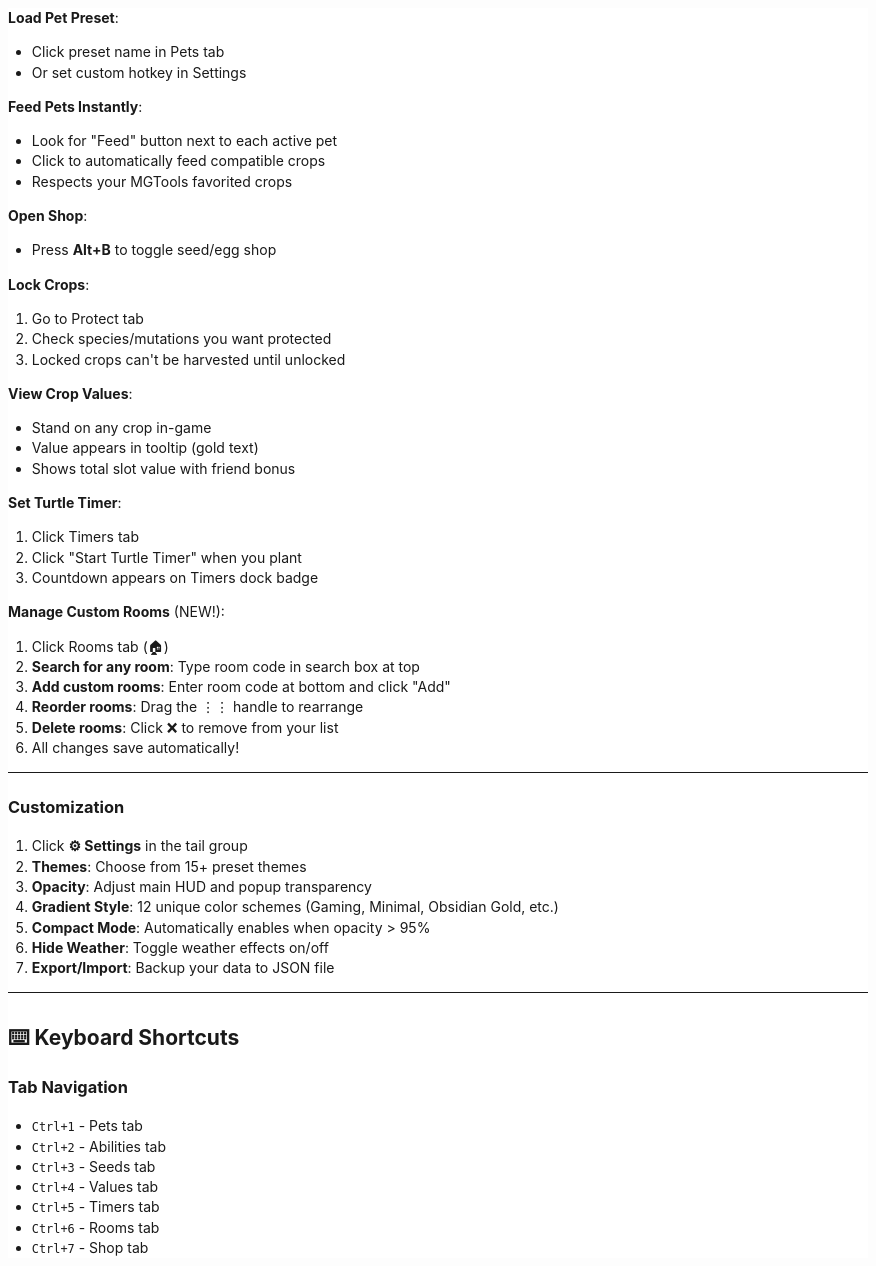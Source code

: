 **Load Pet Preset**:
- Click preset name in Pets tab
- Or set custom hotkey in Settings

**Feed Pets Instantly**:
- Look for "Feed" button next to each active pet
- Click to automatically feed compatible crops
- Respects your MGTools favorited crops

**Open Shop**:
- Press **Alt+B** to toggle seed/egg shop

**Lock Crops**:
1. Go to Protect tab
2. Check species/mutations you want protected
3. Locked crops can't be harvested until unlocked

**View Crop Values**:
- Stand on any crop in-game
- Value appears in tooltip (gold text)
- Shows total slot value with friend bonus

**Set Turtle Timer**:
1. Click Timers tab
2. Click "Start Turtle Timer" when you plant
3. Countdown appears on Timers dock badge

**Manage Custom Rooms** (NEW!):
1. Click Rooms tab (🏠)
2. **Search for any room**: Type room code in search box at top
3. **Add custom rooms**: Enter room code at bottom and click "Add"
4. **Reorder rooms**: Drag the ⋮⋮ handle to rearrange
5. **Delete rooms**: Click ❌ to remove from your list
6. All changes save automatically!

---

### Customization

1. Click **⚙️ Settings** in the tail group
2. **Themes**: Choose from 15+ preset themes
3. **Opacity**: Adjust main HUD and popup transparency
4. **Gradient Style**: 12 unique color schemes (Gaming, Minimal, Obsidian Gold, etc.)
5. **Compact Mode**: Automatically enables when opacity > 95%
6. **Hide Weather**: Toggle weather effects on/off
7. **Export/Import**: Backup your data to JSON file

---

## ⌨️ Keyboard Shortcuts

### Tab Navigation
- `Ctrl+1` - Pets tab
- `Ctrl+2` - Abilities tab
- `Ctrl+3` - Seeds tab
- `Ctrl+4` - Values tab
- `Ctrl+5` - Timers tab
- `Ctrl+6` - Rooms tab
- `Ctrl+7` - Shop tab
